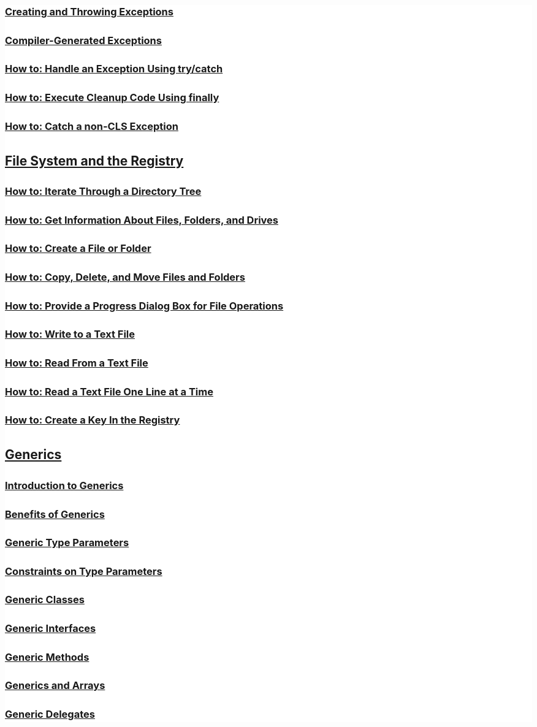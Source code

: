 ### [Creating and Throwing Exceptions](creating-and-throwing-exceptions.md)
### [Compiler-Generated Exceptions](compiler-generated-exceptions.md)
### [How to: Handle an Exception Using try/catch](how-to-handle-an-exception-using-try-catch-csharp-programming-guide.md)
### [How to: Execute Cleanup Code Using finally](how-to-execute-cleanup-code-using-finally.md)
### [How to: Catch a non-CLS Exception](how-to-catch-a-non-cls-exception.md)
## [File System and the Registry](file-system-and-the-registry.md)
### [How to: Iterate Through a Directory Tree](how-to-iterate-through-a-directory-tree.md)
### [How to: Get Information About Files, Folders, and Drives](how-to-get-information-about-files-folders-and-drives.md)
### [How to: Create a File or Folder](how-to-create-a-file-or-folder.md)
### [How to: Copy, Delete, and Move Files and Folders](how-to-copy-delete-and-move-files-and-folders.md)
### [How to: Provide a Progress Dialog Box for File Operations](how-to-provide-a-progress-dialog-box-for-file-operations.md)
### [How to: Write to a Text File](how-to-write-to-a-text-file.md)
### [How to: Read From a Text File](how-to-read-from-a-text-file.md)
### [How to: Read a Text File One Line at a Time](how-to-read-a-text-file-one-line-at-a-time.md)
### [How to: Create a Key In the Registry](how-to-create-a-key-in-the-registry.md)
## [Generics](index.md)
### [Introduction to Generics](introduction-to-generics.md)
### [Benefits of Generics](benefits-of-generics.md)
### [Generic Type Parameters](generic-type-parameters.md)
### [Constraints on Type Parameters](constraints-on-type-parameters.md)
### [Generic Classes](generic-classes.md)
### [Generic Interfaces](generic-interfaces.md)
### [Generic Methods](generic-methods.md)
### [Generics and Arrays](generics-and-arrays.md)
### [Generic Delegates](generic-delegates.md)